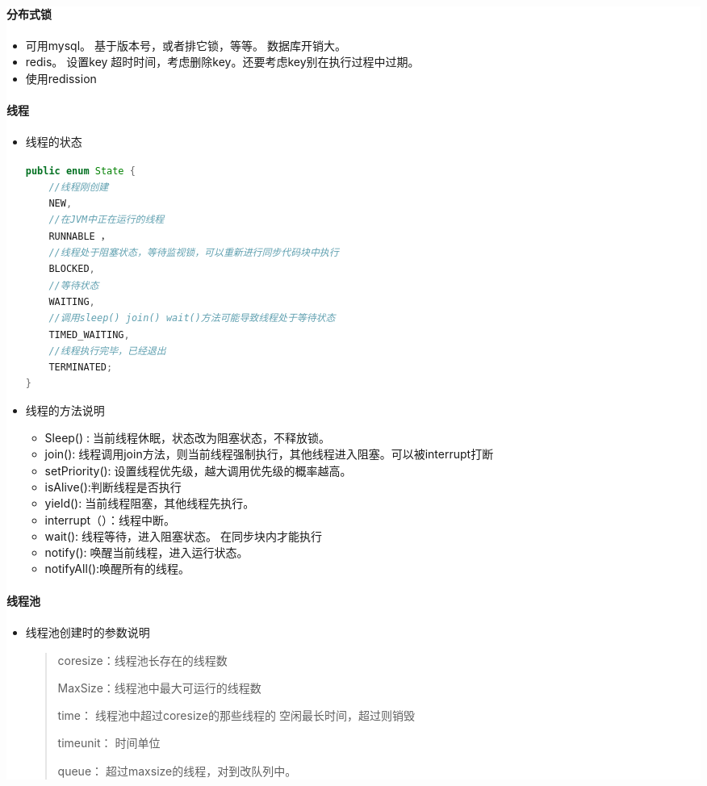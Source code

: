 




#### 分布式锁

- 可用mysql。  基于版本号，或者排它锁，等等。 数据库开销大。
- redis。 设置key 超时时间，考虑删除key。还要考虑key别在执行过程中过期。
- 使用redission

#### 线程

- 线程的状态

  ```java
  public enum State {
      //线程刚创建
      NEW, 
      //在JVM中正在运行的线程
      RUNNABLE ，
      //线程处于阻塞状态，等待监视锁，可以重新进行同步代码块中执行
      BLOCKED,
      //等待状态
      WAITING,
      //调用sleep() join() wait()方法可能导致线程处于等待状态
      TIMED_WAITING,
      //线程执行完毕，已经退出
      TERMINATED;
  }
  ```

- 线程的方法说明

  - Sleep() : 当前线程休眠，状态改为阻塞状态，不释放锁。
  - join(): 线程调用join方法，则当前线程强制执行，其他线程进入阻塞。可以被interrupt打断
  - setPriority(): 设置线程优先级，越大调用优先级的概率越高。
  - isAlive():判断线程是否执行
  - yield():  当前线程阻塞，其他线程先执行。
  - interrupt（）：线程中断。
  - wait(): 线程等待，进入阻塞状态。 在同步块内才能执行
  - notify(): 唤醒当前线程，进入运行状态。
  - notifyAll():唤醒所有的线程。

#### 线程池

- 线程池创建时的参数说明

  > coresize：线程池长存在的线程数
  >
  > MaxSize：线程池中最大可运行的线程数
  >
  > time：		线程池中超过coresize的那些线程的 空闲最长时间，超过则销毁
  >
  > timeunit： 时间单位
  >
  > queue：	超过maxsize的线程，对到改队列中。
